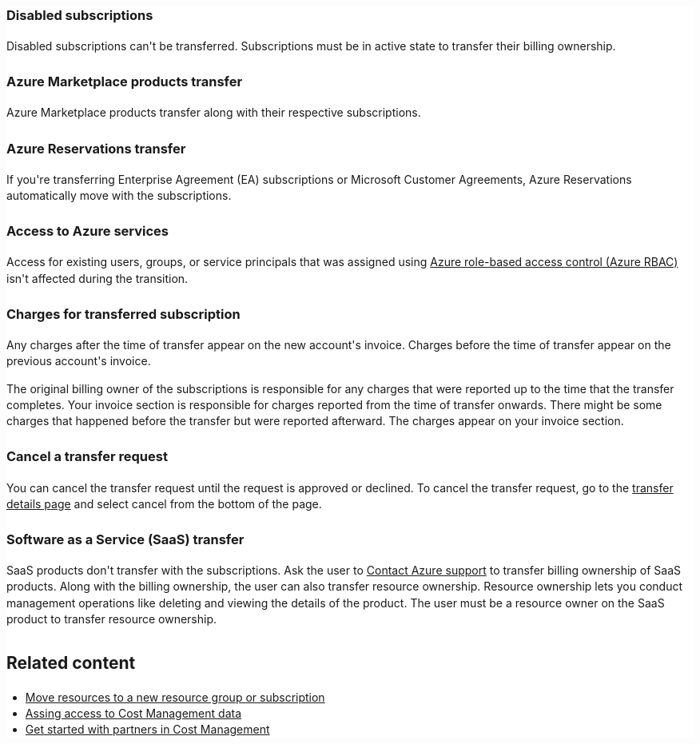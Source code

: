 ### Disabled subscriptions

Disabled subscriptions can't be transferred. Subscriptions must be in active state to transfer their billing ownership.

### Azure Marketplace products transfer

Azure Marketplace products transfer along with their respective subscriptions.

### Azure Reservations transfer

If you're transferring Enterprise Agreement (EA) subscriptions or Microsoft Customer Agreements, Azure Reservations automatically move with the subscriptions.

### Access to Azure services

Access for existing users, groups, or service principals that was assigned using [Azure role-based access control (Azure RBAC)](../../role-based-access-control/overview.md) isn't affected during the transition.

### Charges for transferred subscription

Any charges after the time of transfer appear on the new account's invoice. Charges before the time of transfer appear on the previous account's invoice.

The original billing owner of the subscriptions is responsible for any charges that were reported up to the time that the transfer completes. Your invoice section is responsible for charges reported from the time of transfer onwards. There might be some charges that happened before the transfer but were reported afterward. The charges appear on your invoice section.

### Cancel a transfer request

You can cancel the transfer request until the request is approved or declined. To cancel the transfer request, go to the [transfer details page](mca-request-billing-ownership.md#check-the-transfer-request-status) and select cancel from the bottom of the page.

### Software as a Service (SaaS) transfer

SaaS products don't transfer with the subscriptions. Ask the user to [Contact Azure support](https://portal.azure.com/?#blade/Microsoft_Azure_Support/HelpAndSupportBlade) to transfer billing ownership of SaaS products. Along with the billing ownership, the user can also transfer resource ownership. Resource ownership lets you conduct management operations like deleting and viewing the details of the product. The user must be a resource owner on the SaaS product to transfer resource ownership.


## Related content

- [Move resources to a new resource group or subscription](../../azure-resource-manager/management/move-resource-group-and-subscription.md)
- [Assing access to Cost Management data](/azure/cost-management-billing/costs/assign-access-acm-data)
- [Get started with partners in Cost Management](/azure/cost-management-billing/costs/get-started-partners)